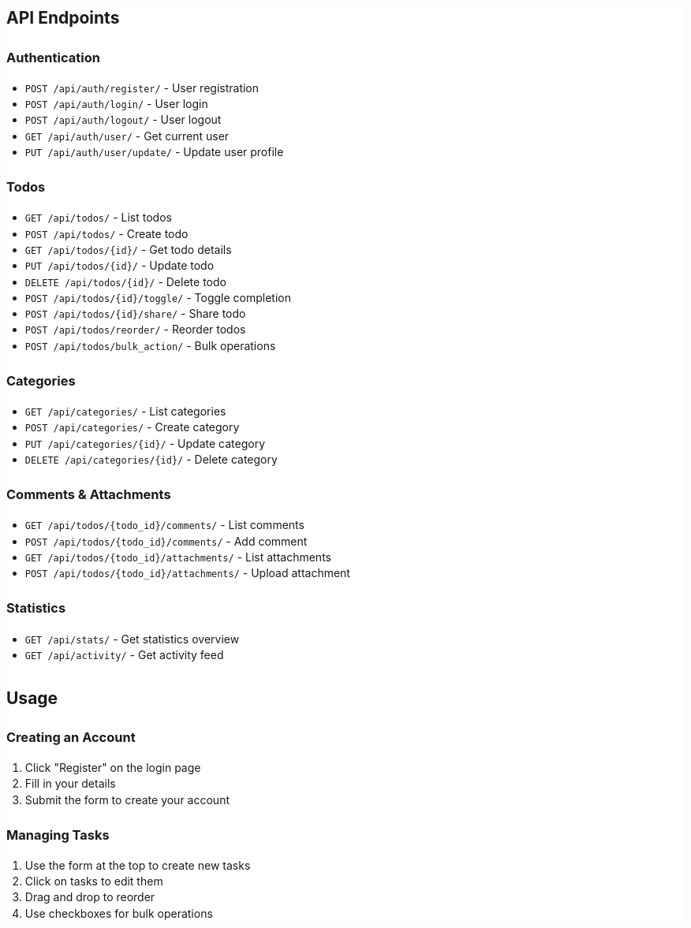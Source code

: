 ```

```

## API Endpoints

### Authentication
- `POST /api/auth/register/` - User registration
- `POST /api/auth/login/` - User login
- `POST /api/auth/logout/` - User logout
- `GET /api/auth/user/` - Get current user
- `PUT /api/auth/user/update/` - Update user profile

### Todos
- `GET /api/todos/` - List todos
- `POST /api/todos/` - Create todo
- `GET /api/todos/{id}/` - Get todo details
- `PUT /api/todos/{id}/` - Update todo
- `DELETE /api/todos/{id}/` - Delete todo
- `POST /api/todos/{id}/toggle/` - Toggle completion
- `POST /api/todos/{id}/share/` - Share todo
- `POST /api/todos/reorder/` - Reorder todos
- `POST /api/todos/bulk_action/` - Bulk operations

### Categories
- `GET /api/categories/` - List categories
- `POST /api/categories/` - Create category
- `PUT /api/categories/{id}/` - Update category
- `DELETE /api/categories/{id}/` - Delete category

### Comments & Attachments
- `GET /api/todos/{todo_id}/comments/` - List comments
- `POST /api/todos/{todo_id}/comments/` - Add comment
- `GET /api/todos/{todo_id}/attachments/` - List attachments
- `POST /api/todos/{todo_id}/attachments/` - Upload attachment

### Statistics
- `GET /api/stats/` - Get statistics overview
- `GET /api/activity/` - Get activity feed

## Usage

### Creating an Account
1. Click "Register" on the login page
2. Fill in your details
3. Submit the form to create your account

### Managing Tasks
1. Use the form at the top to create new tasks
2. Click on tasks to edit them
3. Drag and drop to reorder
4. Use checkboxes for bulk operations
